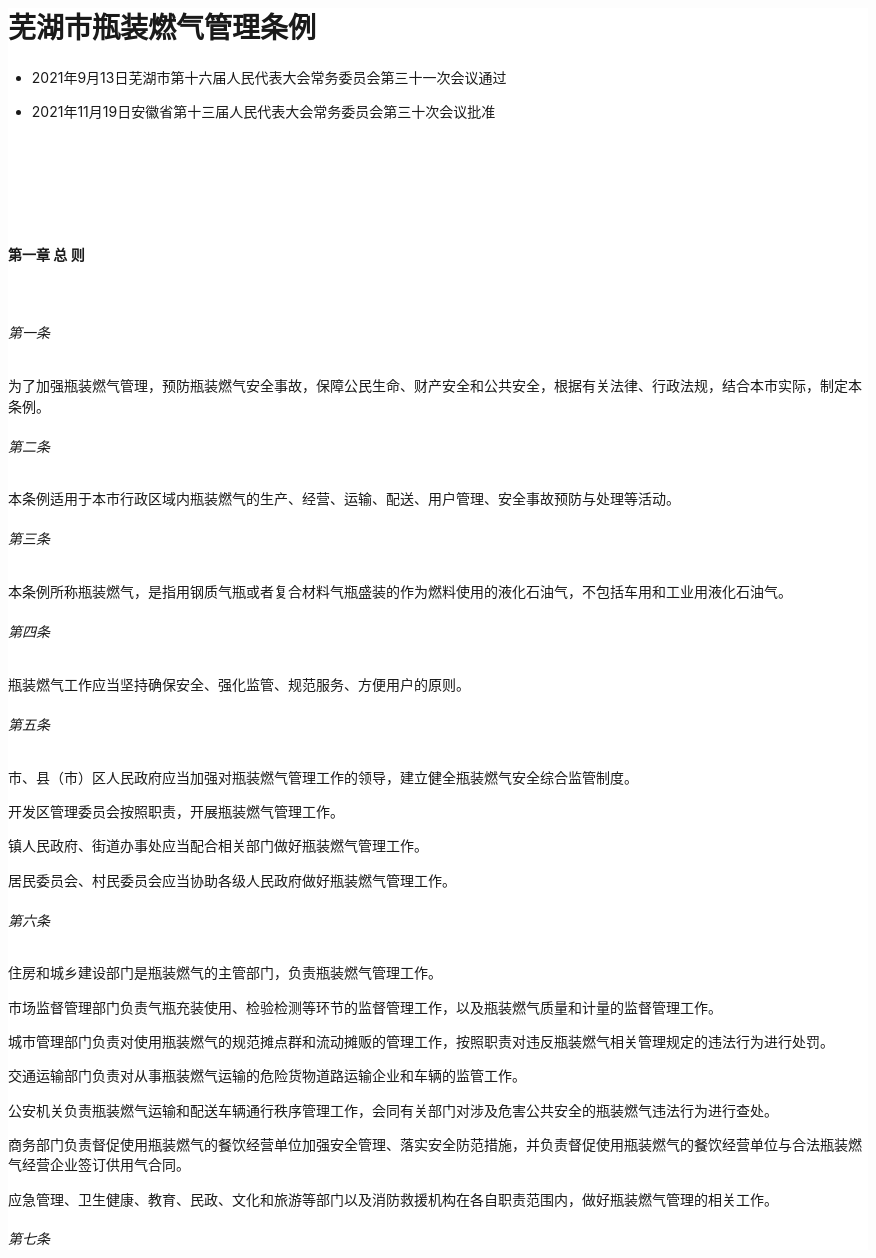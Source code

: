 # 芜湖市瓶装燃气管理条例

- 2021年9月13日芜湖市第十六届人民代表大会常务委员会第三十一次会议通过

- 2021年11月19日安徽省第十三届人民代表大会常务委员会第三十次会议批准



​

​

​

#### 第一章 总 则

​

###### 第一条

为了加强瓶装燃气管理，预防瓶装燃气安全事故，保障公民生命、财产安全和公共安全，根据有关法律、行政法规，结合本市实际，制定本条例。

###### 第二条

本条例适用于本市行政区域内瓶装燃气的生产、经营、运输、配送、用户管理、安全事故预防与处理等活动。

###### 第三条

本条例所称瓶装燃气，是指用钢质气瓶或者复合材料气瓶盛装的作为燃料使用的液化石油气，不包括车用和工业用液化石油气。

###### 第四条

瓶装燃气工作应当坚持确保安全、强化监管、规范服务、方便用户的原则。

###### 第五条

市、县（市）区人民政府应当加强对瓶装燃气管理工作的领导，建立健全瓶装燃气安全综合监管制度。

开发区管理委员会按照职责，开展瓶装燃气管理工作。

镇人民政府、街道办事处应当配合相关部门做好瓶装燃气管理工作。

居民委员会、村民委员会应当协助各级人民政府做好瓶装燃气管理工作。

###### 第六条

住房和城乡建设部门是瓶装燃气的主管部门，负责瓶装燃气管理工作。

市场监督管理部门负责气瓶充装使用、检验检测等环节的监督管理工作，以及瓶装燃气质量和计量的监督管理工作。

城市管理部门负责对使用瓶装燃气的规范摊点群和流动摊贩的管理工作，按照职责对违反瓶装燃气相关管理规定的违法行为进行处罚。

交通运输部门负责对从事瓶装燃气运输的危险货物道路运输企业和车辆的监管工作。

公安机关负责瓶装燃气运输和配送车辆通行秩序管理工作，会同有关部门对涉及危害公共安全的瓶装燃气违法行为进行查处。

商务部门负责督促使用瓶装燃气的餐饮经营单位加强安全管理、落实安全防范措施，并负责督促使用瓶装燃气的餐饮经营单位与合法瓶装燃气经营企业签订供用气合同。

应急管理、卫生健康、教育、民政、文化和旅游等部门以及消防救援机构在各自职责范围内，做好瓶装燃气管理的相关工作。

###### 第七条
